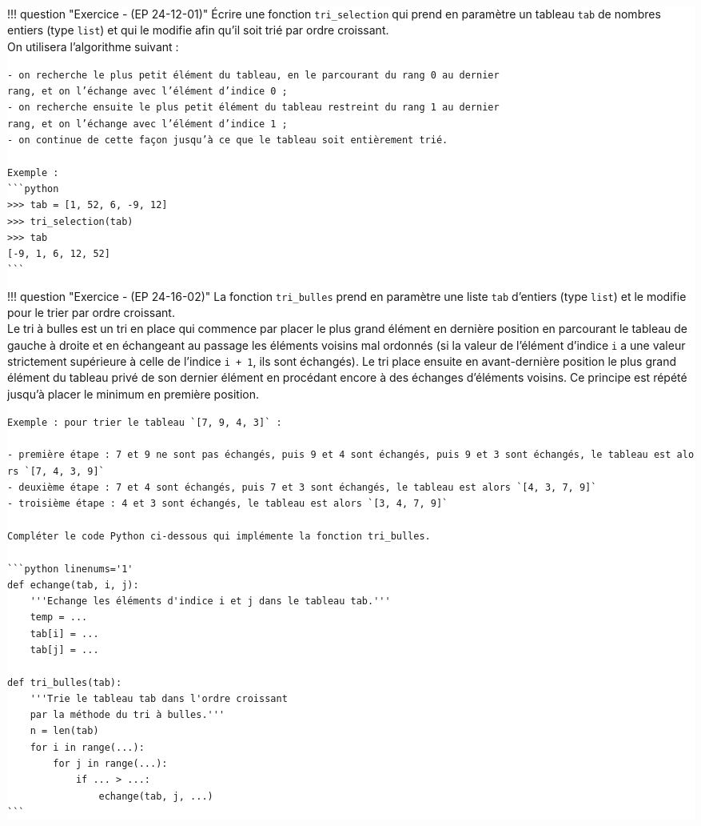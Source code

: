 !!! question "Exercice - (EP 24-12-01)"
    Écrire une fonction `tri_selection` qui prend en paramètre un tableau `tab` de nombres entiers (type `list`) et qui le modifie afin qu’il soit trié par ordre croissant.  
    On utilisera l’algorithme suivant :

    - on recherche le plus petit élément du tableau, en le parcourant du rang 0 au dernier
    rang, et on l’échange avec l’élément d’indice 0 ;
    - on recherche ensuite le plus petit élément du tableau restreint du rang 1 au dernier
    rang, et on l’échange avec l’élément d’indice 1 ;
    - on continue de cette façon jusqu’à ce que le tableau soit entièrement trié.

    Exemple :
    ```python
    >>> tab = [1, 52, 6, -9, 12]
    >>> tri_selection(tab)
    >>> tab
    [-9, 1, 6, 12, 52]
    ```


!!! question "Exercice - (EP 24-16-02)"
    La fonction `tri_bulles` prend en paramètre une liste `tab` d’entiers (type `list`) et le modifie pour le trier par ordre croissant.  
    Le tri à bulles est un tri en place qui commence par placer le plus grand élément en dernière position en parcourant le tableau de gauche à droite et en échangeant au passage les éléments voisins mal ordonnés (si la valeur de l’élément d’indice `i` a une valeur strictement supérieure à celle de l’indice `i + 1`, ils sont échangés). Le tri place ensuite en avant-dernière position le plus grand élément du tableau privé de son dernier élément en procédant encore à des échanges d’éléments voisins. Ce principe est répété jusqu’à
    placer le minimum en première position.

    Exemple : pour trier le tableau `[7, 9, 4, 3]` :

    - première étape : 7 et 9 ne sont pas échangés, puis 9 et 4 sont échangés, puis 9 et 3 sont échangés, le tableau est alors `[7, 4, 3, 9]`
    - deuxième étape : 7 et 4 sont échangés, puis 7 et 3 sont échangés, le tableau est alors `[4, 3, 7, 9]`
    - troisième étape : 4 et 3 sont échangés, le tableau est alors `[3, 4, 7, 9]`

    Compléter le code Python ci-dessous qui implémente la fonction tri_bulles.

    ```python linenums='1'
    def echange(tab, i, j):
        '''Echange les éléments d'indice i et j dans le tableau tab.'''
        temp = ... 
        tab[i] = ... 
        tab[j] = ... 

    def tri_bulles(tab):
        '''Trie le tableau tab dans l'ordre croissant
        par la méthode du tri à bulles.'''
        n = len(tab)
        for i in range(...): 
            for j in range(...): 
                if ... > ...: 
                    echange(tab, j, ...) 
    ```
